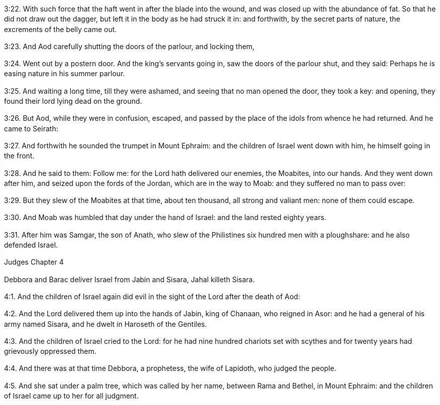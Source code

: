 3:22. With such force that the haft went in after the blade into the
wound, and was closed up with the abundance of fat. So that he did not
draw out the dagger, but left it in the body as he had struck it in:
and forthwith, by the secret parts of nature, the excrements of the
belly came out.

3:23. And Aod carefully shutting the doors of the parlour, and locking
them,

3:24. Went out by a postern door. And the king’s servants going in, saw
the doors of the parlour shut, and they said: Perhaps he is easing
nature in his summer parlour.

3:25. And waiting a long time, till they were ashamed, and seeing that
no man opened the door, they took a key: and opening, they found their
lord lying dead on the ground.

3:26. But Aod, while they were in confusion, escaped, and passed by the
place of the idols from whence he had returned. And he came to Seirath:

3:27. And forthwith he sounded the trumpet in Mount Ephraim: and the
children of Israel went down with him, he himself going in the front.

3:28. And he said to them: Follow me: for the Lord hath delivered our
enemies, the Moabites, into our hands. And they went down after him,
and seized upon the fords of the Jordan, which are in the way to Moab:
and they suffered no man to pass over:

3:29. But they slew of the Moabites at that time, about ten thousand,
all strong and valiant men: none of them could escape.

3:30. And Moab was humbled that day under the hand of Israel: and the
land rested eighty years.

3:31. After him was Samgar, the son of Anath, who slew of the
Philistines six hundred men with a ploughshare: and he also defended
Israel.


Judges Chapter 4

Debbora and Barac deliver Israel from Jabin and Sisara, Jahal killeth
Sisara.

4:1. And the children of Israel again did evil in the sight of the Lord
after the death of Aod:

4:2. And the Lord delivered them up into the hands of Jabin, king of
Chanaan, who reigned in Asor: and he had a general of his army named
Sisara, and he dwelt in Haroseth of the Gentiles.

4:3. And the children of Israel cried to the Lord: for he had nine
hundred chariots set with scythes and for twenty years had grievously
oppressed them.

4:4. And there was at that time Debbora, a prophetess, the wife of
Lapidoth, who judged the people.

4:5. And she sat under a palm tree, which was called by her name,
between Rama and Bethel, in Mount Ephraim: and the children of Israel
came up to her for all judgment.
